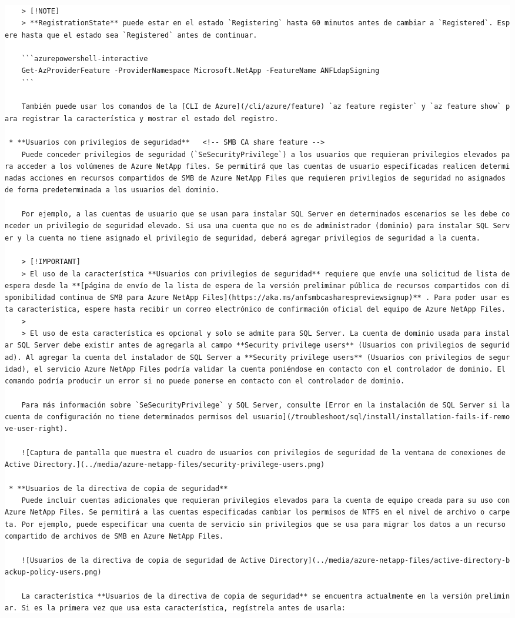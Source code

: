         > [!NOTE]
        > **RegistrationState** puede estar en el estado `Registering` hasta 60 minutos antes de cambiar a `Registered`. Espere hasta que el estado sea `Registered` antes de continuar.

        ```azurepowershell-interactive
        Get-AzProviderFeature -ProviderNamespace Microsoft.NetApp -FeatureName ANFLdapSigning
        ```
        
        También puede usar los comandos de la [CLI de Azure](/cli/azure/feature) `az feature register` y `az feature show` para registrar la característica y mostrar el estado del registro. 

     * **Usuarios con privilegios de seguridad**   <!-- SMB CA share feature -->   
        Puede conceder privilegios de seguridad (`SeSecurityPrivilege`) a los usuarios que requieran privilegios elevados para acceder a los volúmenes de Azure NetApp files. Se permitirá que las cuentas de usuario especificadas realicen determinadas acciones en recursos compartidos de SMB de Azure NetApp Files que requieren privilegios de seguridad no asignados de forma predeterminada a los usuarios del dominio.   

        Por ejemplo, a las cuentas de usuario que se usan para instalar SQL Server en determinados escenarios se les debe conceder un privilegio de seguridad elevado. Si usa una cuenta que no es de administrador (dominio) para instalar SQL Server y la cuenta no tiene asignado el privilegio de seguridad, deberá agregar privilegios de seguridad a la cuenta.  

        > [!IMPORTANT]
        > El uso de la característica **Usuarios con privilegios de seguridad** requiere que envíe una solicitud de lista de espera desde la **[página de envío de la lista de espera de la versión preliminar pública de recursos compartidos con disponibilidad continua de SMB para Azure NetApp Files](https://aka.ms/anfsmbcasharespreviewsignup)** . Para poder usar esta característica, espere hasta recibir un correo electrónico de confirmación oficial del equipo de Azure NetApp Files.        
        > 
        > El uso de esta característica es opcional y solo se admite para SQL Server. La cuenta de dominio usada para instalar SQL Server debe existir antes de agregarla al campo **Security privilege users** (Usuarios con privilegios de seguridad). Al agregar la cuenta del instalador de SQL Server a **Security privilege users** (Usuarios con privilegios de seguridad), el servicio Azure NetApp Files podría validar la cuenta poniéndose en contacto con el controlador de dominio. El comando podría producir un error si no puede ponerse en contacto con el controlador de dominio.  

        Para más información sobre `SeSecurityPrivilege` y SQL Server, consulte [Error en la instalación de SQL Server si la cuenta de configuración no tiene determinados permisos del usuario](/troubleshoot/sql/install/installation-fails-if-remove-user-right).

        ![Captura de pantalla que muestra el cuadro de usuarios con privilegios de seguridad de la ventana de conexiones de Active Directory.](../media/azure-netapp-files/security-privilege-users.png) 

     * **Usuarios de la directiva de copia de seguridad**  
        Puede incluir cuentas adicionales que requieran privilegios elevados para la cuenta de equipo creada para su uso con Azure NetApp Files. Se permitirá a las cuentas especificadas cambiar los permisos de NTFS en el nivel de archivo o carpeta. Por ejemplo, puede especificar una cuenta de servicio sin privilegios que se usa para migrar los datos a un recurso compartido de archivos de SMB en Azure NetApp Files.  

        ![Usuarios de la directiva de copia de seguridad de Active Directory](../media/azure-netapp-files/active-directory-backup-policy-users.png)

        La característica **Usuarios de la directiva de copia de seguridad** se encuentra actualmente en la versión preliminar. Si es la primera vez que usa esta característica, regístrela antes de usarla: 
